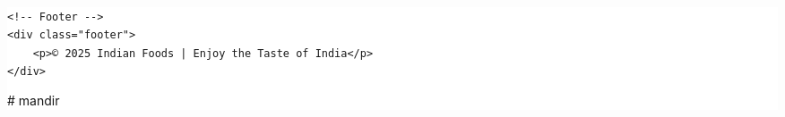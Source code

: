     <!-- Footer -->
    <div class="footer">
        <p>© 2025 Indian Foods | Enjoy the Taste of India</p>
    </div>

</body>
</html># mandir
